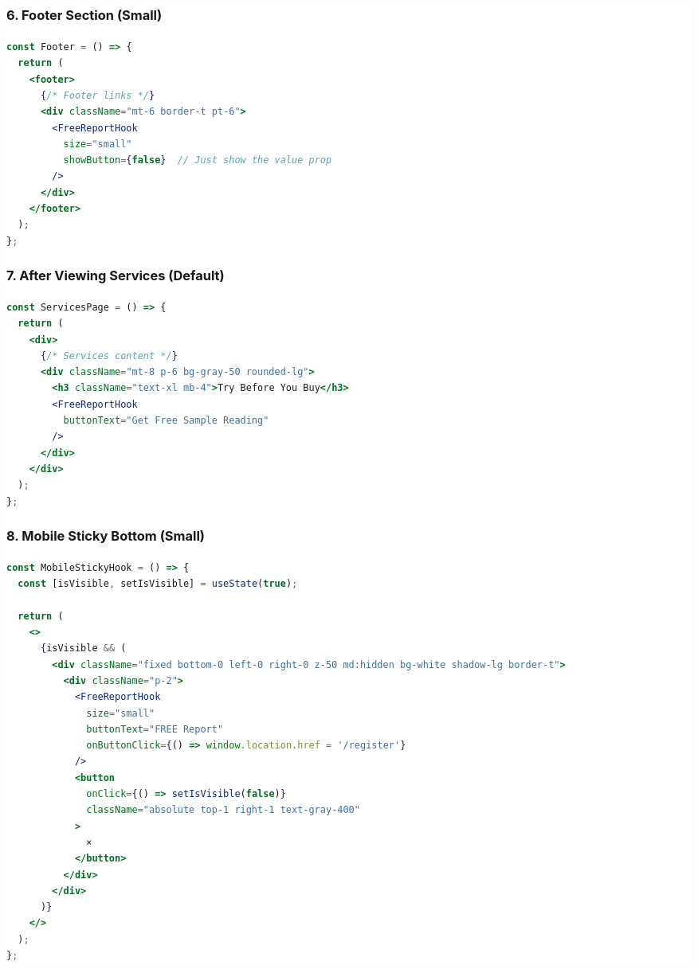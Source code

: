### 6. Footer Section (Small)
```jsx
const Footer = () => {
  return (
    <footer>
      {/* Footer links */}
      <div className="mt-6 border-t pt-6">
        <FreeReportHook 
          size="small"
          showButton={false}  // Just show the value prop
        />
      </div>
    </footer>
  );
};
```

### 7. After Viewing Services (Default)
```jsx
const ServicesPage = () => {
  return (
    <div>
      {/* Services content */}
      <div className="mt-8 p-6 bg-gray-50 rounded-lg">
        <h3 className="text-xl mb-4">Try Before You Buy</h3>
        <FreeReportHook 
          buttonText="Get Free Sample Reading"
        />
      </div>
    </div>
  );
};
```

### 8. Mobile Sticky Bottom (Small)
```jsx
const MobileStickyHook = () => {
  const [isVisible, setIsVisible] = useState(true);

  return (
    <>
      {isVisible && (
        <div className="fixed bottom-0 left-0 right-0 z-50 md:hidden bg-white shadow-lg border-t">
          <div className="p-2">
            <FreeReportHook 
              size="small"
              buttonText="FREE Report"
              onButtonClick={() => window.location.href = '/register'}
            />
            <button 
              onClick={() => setIsVisible(false)}
              className="absolute top-1 right-1 text-gray-400"
            >
              ×
            </button>
          </div>
        </div>
      )}
    </>
  );
};
```
